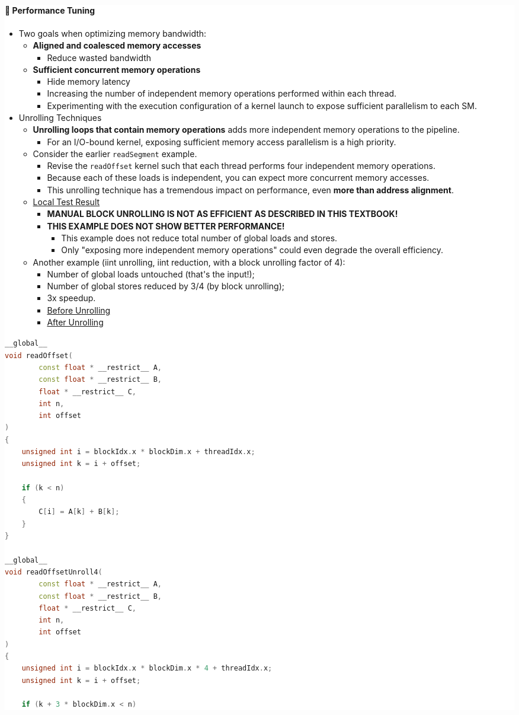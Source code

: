```
```

#### 📌 Performance Tuning

- Two goals when optimizing memory bandwidth:
  - **Aligned and coalesced memory accesses**
    - Reduce wasted bandwidth
  - **Sufficient concurrent memory operations**
    - Hide memory latency
    - Increasing the number of independent memory operations performed within each thread.
    - Experimenting with the execution configuration of a kernel launch to expose sufficient parallelism to each SM.
- Unrolling Techniques
  - **Unrolling loops that contain memory operations** adds more independent memory operations to the pipeline. 
    - For an I/O-bound kernel, exposing sufficient memory access parallelism is a high priority. 
  - Consider the earlier `readSegment` example. 
    - Revise the `readOffset` kernel such that each thread performs four independent memory operations. 
    - Because each of these loads is independent, you can expect more concurrent memory accesses.
    - This unrolling technique has a tremendous impact on performance, even **more than address alignment**.
  - [Local Test Result](./examples/pccp/pccp_176_read_offset_unroll_block.cu)
    - **MANUAL BLOCK UNROLLING IS NOT AS EFFICIENT AS DESCRIBED IN THIS TEXTBOOK!**
    - **THIS EXAMPLE DOES NOT SHOW BETTER PERFORMANCE!**
      - This example does not reduce total number of global loads and stores. 
      - Only "exposing more independent memory operations" could even degrade the overall efficiency. 
  - Another example (iint unrolling, iint reduction, with a block unrolling factor of 4):
    - Number of global loads untouched (that's the input!);
    - Number of global stores reduced by 3/4 (by block unrolling);
    - 3x speedup. 
    - [Before Unrolling](./examples/exp/iint/unrolling/iint-before-samp-unroll.cu)
    - [After Unrolling](./examples/exp/iint/unrolling/iint-after-samp-unroll.cu)
```c++
__global__ 
void readOffset(
        const float * __restrict__ A, 
        const float * __restrict__ B, 
        float * __restrict__ C, 
        int n, 
        int offset
)
{
    unsigned int i = blockIdx.x * blockDim.x + threadIdx.x;
    unsigned int k = i + offset;

    if (k < n)
    {
        C[i] = A[k] + B[k];
    }
}

__global__ 
void readOffsetUnroll4(
        const float * __restrict__ A, 
        const float * __restrict__ B, 
        float * __restrict__ C, 
        int n, 
        int offset
)
{
    unsigned int i = blockIdx.x * blockDim.x * 4 + threadIdx.x;
    unsigned int k = i + offset;

    if (k + 3 * blockDim.x < n)
```